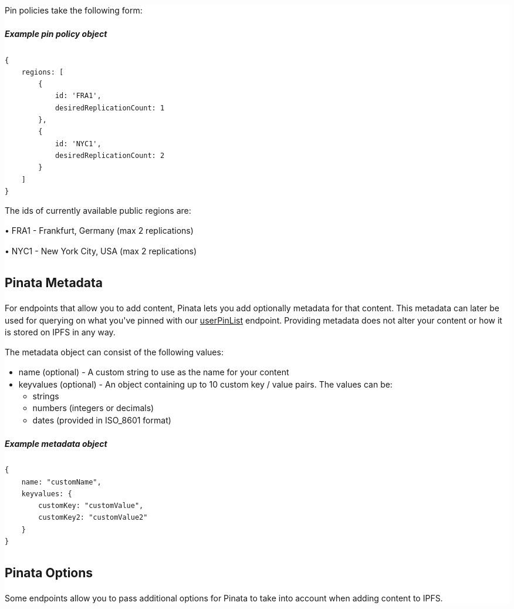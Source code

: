 Pin policies take the following form:

  
##### Example pin policy object
```
{
    regions: [
        {
            id: 'FRA1',
            desiredReplicationCount: 1
        },
        {
            id: 'NYC1',
            desiredReplicationCount: 2
        }
    ]
}
```
The ids of currently available public regions are:

• FRA1 - Frankfurt, Germany (max 2 replications)

• NYC1 - New York City, USA (max 2 replications)

<a name="metadata-anchor"></a>
## Pinata Metadata
For endpoints that allow you to add content, Pinata lets you add optionally metadata for that content. This metadata can later be used for querying on what you've pinned with our [userPinList](#userPinList-anchor) endpoint. Providing metadata does not alter your content or how it is stored on IPFS in any way.

The metadata object can consist of the following values:
* name (optional) - A custom string to use as the name for your content
* keyvalues (optional) - An object containing up to 10 custom key / value pairs. The values can be:
  * strings
  * numbers (integers or decimals)
  * dates (provided in ISO_8601 format)
  
##### Example metadata object
```
{
    name: "customName",
    keyvalues: {
        customKey: "customValue",
        customKey2: "customValue2"
    }
}
```
<a name="pinataOptions-anchor"></a>

## Pinata Options
Some endpoints allow you to pass additional options for Pinata to take into account when adding content to IPFS.

